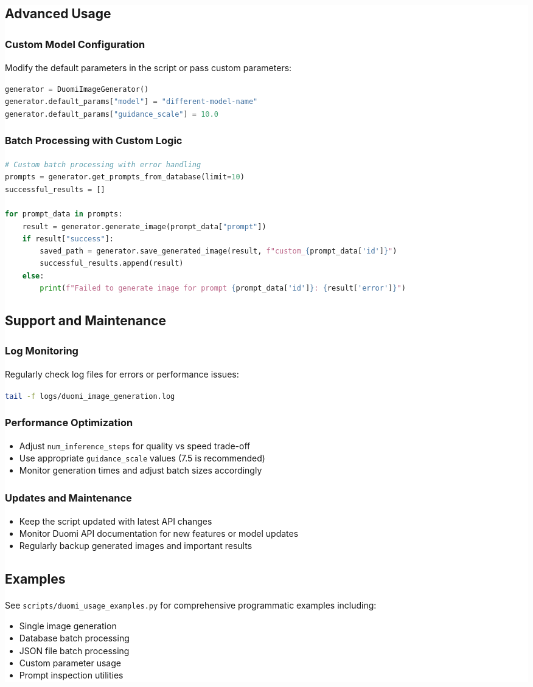 ## Advanced Usage

### Custom Model Configuration
Modify the default parameters in the script or pass custom parameters:
```python
generator = DuomiImageGenerator()
generator.default_params["model"] = "different-model-name"
generator.default_params["guidance_scale"] = 10.0
```

### Batch Processing with Custom Logic
```python
# Custom batch processing with error handling
prompts = generator.get_prompts_from_database(limit=10)
successful_results = []

for prompt_data in prompts:
    result = generator.generate_image(prompt_data["prompt"])
    if result["success"]:
        saved_path = generator.save_generated_image(result, f"custom_{prompt_data['id']}")
        successful_results.append(result)
    else:
        print(f"Failed to generate image for prompt {prompt_data['id']}: {result['error']}")
```

## Support and Maintenance

### Log Monitoring
Regularly check log files for errors or performance issues:
```bash
tail -f logs/duomi_image_generation.log
```

### Performance Optimization
- Adjust `num_inference_steps` for quality vs speed trade-off
- Use appropriate `guidance_scale` values (7.5 is recommended)
- Monitor generation times and adjust batch sizes accordingly

### Updates and Maintenance
- Keep the script updated with latest API changes
- Monitor Duomi API documentation for new features or model updates
- Regularly backup generated images and important results

## Examples

See `scripts/duomi_usage_examples.py` for comprehensive programmatic examples including:
- Single image generation
- Database batch processing
- JSON file batch processing
- Custom parameter usage
- Prompt inspection utilities

